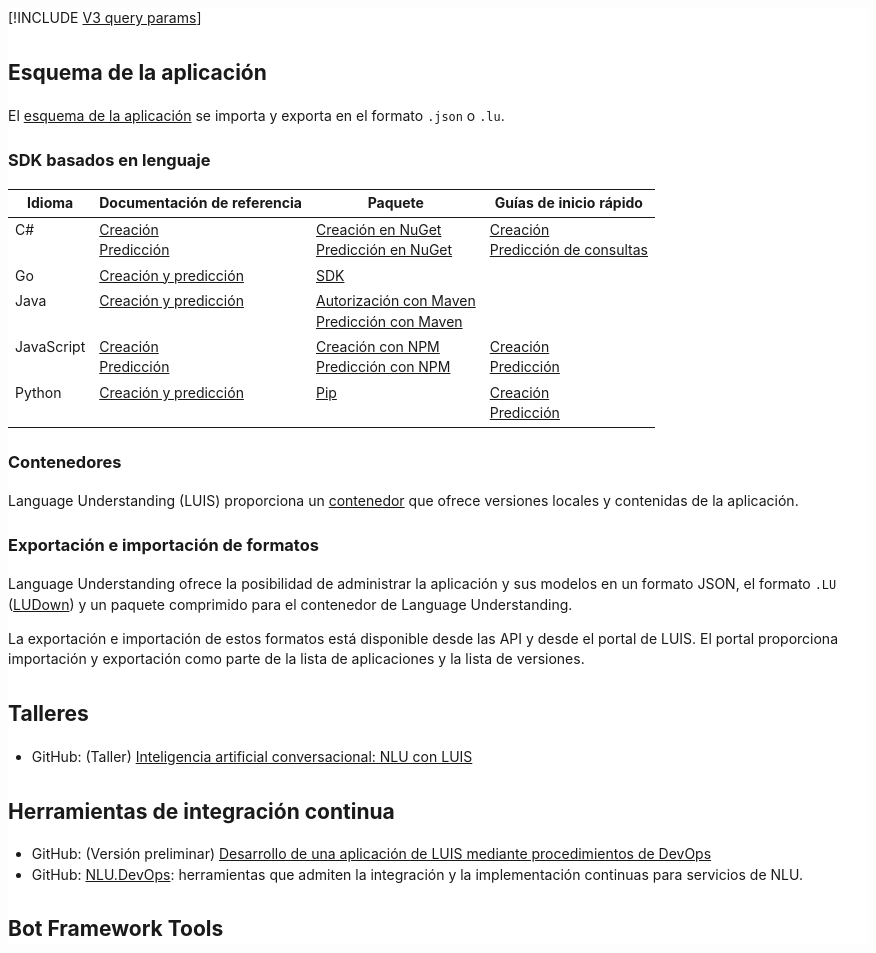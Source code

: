[!INCLUDE [V3 query params](./includes/v3-prediction-query-params.md)]

## <a name="app-schema"></a>Esquema de la aplicación

El [esquema de la aplicación](app-schema-definition.md) se importa y exporta en el formato `.json` o `.lu`.

### <a name="language-based-sdks"></a>SDK basados en lenguaje

|Idioma |Documentación de referencia|Paquete|Guías de inicio rápido|
|--|--|--|--|
|C#|[Creación](/dotnet/api/microsoft.azure.cognitiveservices.language.luis.authoring)</br>[Predicción](/dotnet/api/microsoft.azure.cognitiveservices.language.luis.runtime)|[Creación en NuGet](https://www.nuget.org/packages/Microsoft.Azure.CognitiveServices.Language.LUIS.Authoring/)<br>[Predicción en NuGet](https://www.nuget.org/packages/Microsoft.Azure.CognitiveServices.Language.LUIS.Runtime/)|[Creación](./client-libraries-rest-api.md?pivots=rest-api)<br>[Predicción de consultas](./client-libraries-rest-api.md?pivots=rest-api)|
|Go|[Creación y predicción](https://godoc.org/github.com/Azure/azure-sdk-for-go/services/cognitiveservices/v2.0/luis)|[SDK](https://github.com/Azure/azure-sdk-for-go/tree/master/services/cognitiveservices/v2.0/luis)||
|Java|[Creación y predicción](/java/api/overview/azure/cognitiveservices/client/languageunderstanding)|[Autorización con Maven](https://search.maven.org/artifact/com.microsoft.azure.cognitiveservices/azure-cognitiveservices-luis-authoring)<br>[Predicción con Maven](https://search.maven.org/artifact/com.microsoft.azure.cognitiveservices/azure-cognitiveservices-luis-runtime)|
|JavaScript|[Creación](/javascript/api/@azure/cognitiveservices-luis-authoring/)<br>[Predicción](/javascript/api/@azure/cognitiveservices-luis-runtime/)|[Creación con NPM](https://www.npmjs.com/package/@azure/cognitiveservices-luis-authoring)<br>[Predicción con NPM](https://www.npmjs.com/package/@azure/cognitiveservices-luis-runtime)|[Creación](./client-libraries-rest-api.md?pivots=rest-api)<br>[Predicción](./client-libraries-rest-api.md?pivots=rest-api)|
|Python|[Creación y predicción](./client-libraries-rest-api.md?pivots=rest-api)|[Pip](https://pypi.org/project/azure-cognitiveservices-language-luis/)|[Creación](./client-libraries-rest-api.md?pivots=rest-api)<br>[Predicción](./client-libraries-rest-api.md?pivots=rest-api)|


### <a name="containers"></a>Contenedores

Language Understanding (LUIS) proporciona un [contenedor](luis-container-howto.md) que ofrece versiones locales y contenidas de la aplicación.

### <a name="export-and-import-formats"></a>Exportación e importación de formatos

Language Understanding ofrece la posibilidad de administrar la aplicación y sus modelos en un formato JSON, el formato `.LU` ([LUDown](https://github.com/microsoft/botbuilder-tools/blob/master/packages/Ludown)) y un paquete comprimido para el contenedor de Language Understanding.

La exportación e importación de estos formatos está disponible desde las API y desde el portal de LUIS. El portal proporciona importación y exportación como parte de la lista de aplicaciones y la lista de versiones.

## <a name="workshops"></a>Talleres

* GitHub: (Taller) [Inteligencia artificial conversacional: NLU con LUIS](https://github.com/GlobalAICommunity/Workshop-Conversational-AI)

## <a name="continuous-integration-tools"></a>Herramientas de integración continua

* GitHub: (Versión preliminar) [Desarrollo de una aplicación de LUIS mediante procedimientos de DevOps](https://github.com/Azure-Samples/LUIS-DevOps-Template)
* GitHub: [NLU.DevOps](https://github.com/microsoft/NLU.DevOps): herramientas que admiten la integración y la implementación continuas para servicios de NLU.

## <a name="bot-framework-tools"></a>Bot Framework Tools

